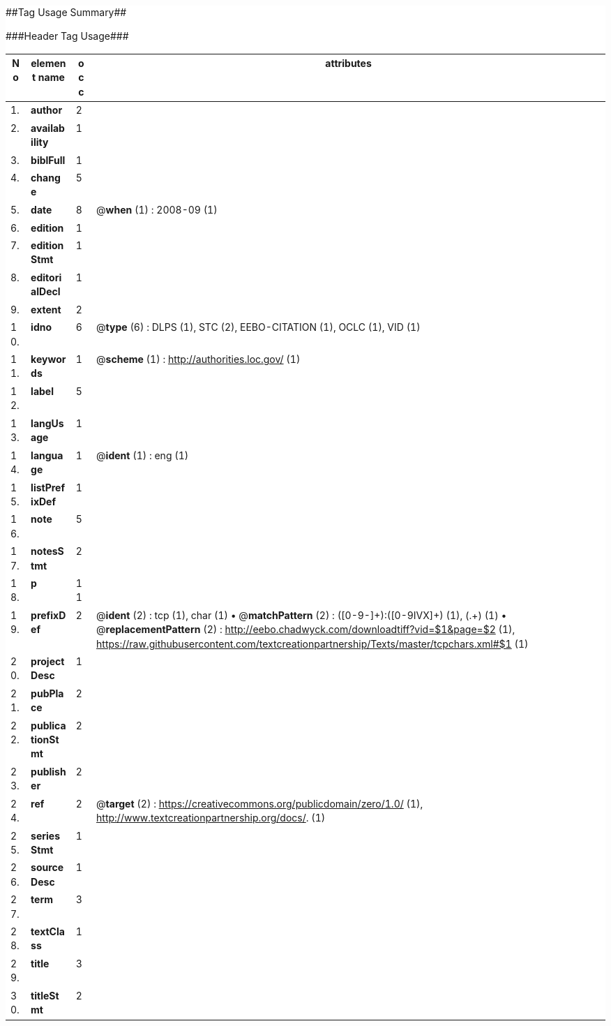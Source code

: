 ##Tag Usage Summary##

###Header Tag Usage###

|No|element name|occ|attributes|
|---|---|---|---|
|1.|__author__|2||
|2.|__availability__|1||
|3.|__biblFull__|1||
|4.|__change__|5||
|5.|__date__|8| @__when__ (1) : 2008-09 (1)|
|6.|__edition__|1||
|7.|__editionStmt__|1||
|8.|__editorialDecl__|1||
|9.|__extent__|2||
|10.|__idno__|6| @__type__ (6) : DLPS (1), STC (2), EEBO-CITATION (1), OCLC (1), VID (1)|
|11.|__keywords__|1| @__scheme__ (1) : http://authorities.loc.gov/ (1)|
|12.|__label__|5||
|13.|__langUsage__|1||
|14.|__language__|1| @__ident__ (1) : eng (1)|
|15.|__listPrefixDef__|1||
|16.|__note__|5||
|17.|__notesStmt__|2||
|18.|__p__|11||
|19.|__prefixDef__|2| @__ident__ (2) : tcp (1), char (1)  •  @__matchPattern__ (2) : ([0-9\-]+):([0-9IVX]+) (1), (.+) (1)  •  @__replacementPattern__ (2) : http://eebo.chadwyck.com/downloadtiff?vid=$1&page=$2 (1), https://raw.githubusercontent.com/textcreationpartnership/Texts/master/tcpchars.xml#$1 (1)|
|20.|__projectDesc__|1||
|21.|__pubPlace__|2||
|22.|__publicationStmt__|2||
|23.|__publisher__|2||
|24.|__ref__|2| @__target__ (2) : https://creativecommons.org/publicdomain/zero/1.0/ (1), http://www.textcreationpartnership.org/docs/. (1)|
|25.|__seriesStmt__|1||
|26.|__sourceDesc__|1||
|27.|__term__|3||
|28.|__textClass__|1||
|29.|__title__|3||
|30.|__titleStmt__|2||
